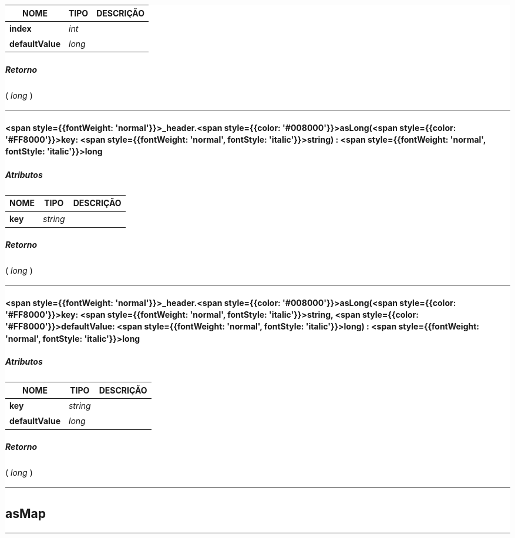 | NOME | TIPO | DESCRIÇÃO |
|---|---|---|
| **index** | _int_ |   |
| **defaultValue** | _long_ |   |

##### Retorno

( _long_ )


---

#### <span style={{fontWeight: 'normal'}}>_header</span>.<span style={{color: '#008000'}}>asLong</span>(<span style={{color: '#FF8000'}}>key</span>: <span style={{fontWeight: 'normal', fontStyle: 'italic'}}>string</span>) : <span style={{fontWeight: 'normal', fontStyle: 'italic'}}>long</span>
##### Atributos

| NOME | TIPO | DESCRIÇÃO |
|---|---|---|
| **key** | _string_ |   |

##### Retorno

( _long_ )


---

#### <span style={{fontWeight: 'normal'}}>_header</span>.<span style={{color: '#008000'}}>asLong</span>(<span style={{color: '#FF8000'}}>key</span>: <span style={{fontWeight: 'normal', fontStyle: 'italic'}}>string</span>, <span style={{color: '#FF8000'}}>defaultValue</span>: <span style={{fontWeight: 'normal', fontStyle: 'italic'}}>long</span>) : <span style={{fontWeight: 'normal', fontStyle: 'italic'}}>long</span>
##### Atributos

| NOME | TIPO | DESCRIÇÃO |
|---|---|---|
| **key** | _string_ |   |
| **defaultValue** | _long_ |   |

##### Retorno

( _long_ )


---

## asMap

---